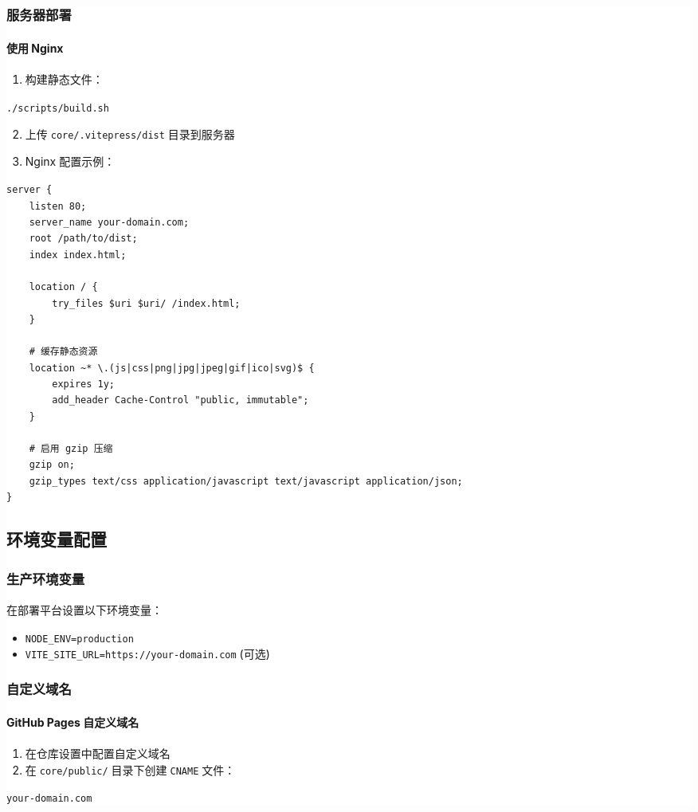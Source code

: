 ### 服务器部署

#### 使用 Nginx

1. 构建静态文件：
```bash
./scripts/build.sh
```

2. 上传 `core/.vitepress/dist` 目录到服务器

3. Nginx 配置示例：
```nginx
server {
    listen 80;
    server_name your-domain.com;
    root /path/to/dist;
    index index.html;

    location / {
        try_files $uri $uri/ /index.html;
    }

    # 缓存静态资源
    location ~* \.(js|css|png|jpg|jpeg|gif|ico|svg)$ {
        expires 1y;
        add_header Cache-Control "public, immutable";
    }

    # 启用 gzip 压缩
    gzip on;
    gzip_types text/css application/javascript text/javascript application/json;
}
```

## 环境变量配置

### 生产环境变量

在部署平台设置以下环境变量：

- `NODE_ENV=production`
- `VITE_SITE_URL=https://your-domain.com` (可选)

### 自定义域名

#### GitHub Pages 自定义域名

1. 在仓库设置中配置自定义域名
2. 在 `core/public/` 目录下创建 `CNAME` 文件：
```
your-domain.com
```
